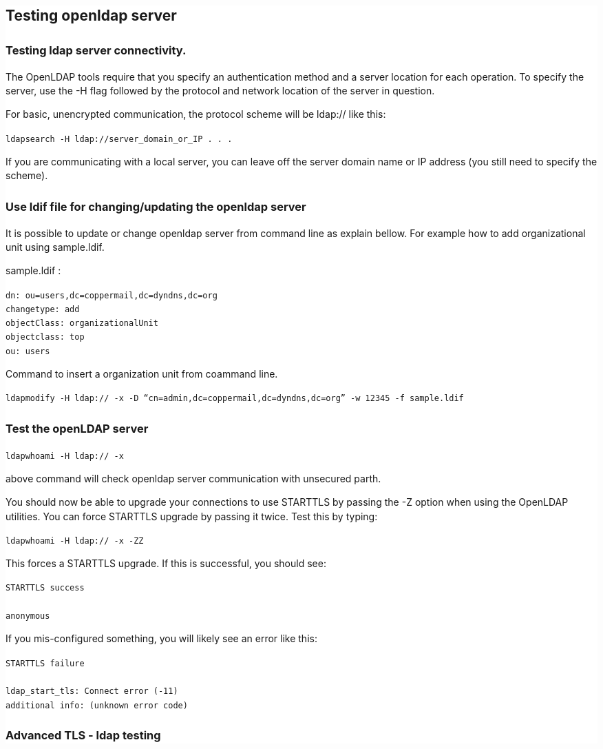 ## Testing openldap server

### Testing ldap server connectivity.
The OpenLDAP tools require that you specify an authentication method and a server location for each operation. To specify the server, use the -H flag followed by the protocol and network location of the server in question.

For basic, unencrypted communication, the protocol scheme will be ldap:// like this:

    ldapsearch -H ldap://server_domain_or_IP . . .

If you are communicating with a local server, you can leave off the server domain name or IP address (you still need to specify the scheme).

### Use ldif file for changing/updating the openldap server

It is possible to update or change openldap server from command line as explain bellow. 
For example how to add organizational unit using sample.ldif.

sample.ldif : 

    dn: ou=users,dc=coppermail,dc=dyndns,dc=org
    changetype: add
    objectClass: organizationalUnit
    objectclass: top
    ou: users

Command to insert a organization unit from coammand line.

```
ldapmodify -H ldap:// -x -D “cn=admin,dc=coppermail,dc=dyndns,dc=org” -w 12345 -f sample.ldif
```

### Test the openLDAP server

    ldapwhoami -H ldap:// -x

above command will check openldap server communication with unsecured parth.

You should now be able to upgrade your connections to use STARTTLS by passing the -Z option when using the OpenLDAP utilities. You can force STARTTLS upgrade by passing it twice. Test this by typing:

    ldapwhoami -H ldap:// -x -ZZ

This forces a STARTTLS upgrade. If this is successful, you should see:

    STARTTLS success

    anonymous

If you mis-configured something, you will likely see an error like this:

    STARTTLS failure

    ldap_start_tls: Connect error (-11)
    additional info: (unknown error code)

### Advanced TLS - ldap testing
